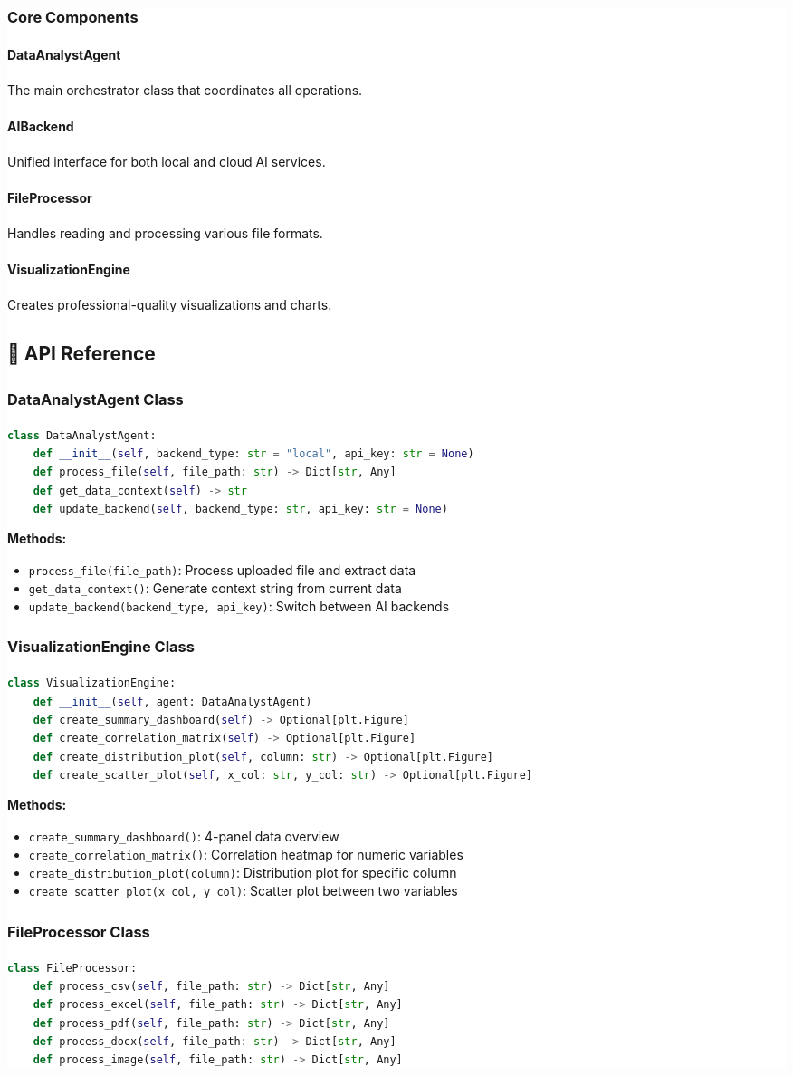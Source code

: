 ### Core Components

#### DataAnalystAgent
The main orchestrator class that coordinates all operations.

#### AIBackend
Unified interface for both local and cloud AI services.

#### FileProcessor
Handles reading and processing various file formats.

#### VisualizationEngine
Creates professional-quality visualizations and charts.

## 📖 API Reference

### DataAnalystAgent Class

```python
class DataAnalystAgent:
    def __init__(self, backend_type: str = "local", api_key: str = None)
    def process_file(self, file_path: str) -> Dict[str, Any]
    def get_data_context(self) -> str
    def update_backend(self, backend_type: str, api_key: str = None)
```

**Methods:**

- `process_file(file_path)`: Process uploaded file and extract data
- `get_data_context()`: Generate context string from current data
- `update_backend(backend_type, api_key)`: Switch between AI backends

### VisualizationEngine Class

```python
class VisualizationEngine:
    def __init__(self, agent: DataAnalystAgent)
    def create_summary_dashboard(self) -> Optional[plt.Figure]
    def create_correlation_matrix(self) -> Optional[plt.Figure]
    def create_distribution_plot(self, column: str) -> Optional[plt.Figure]
    def create_scatter_plot(self, x_col: str, y_col: str) -> Optional[plt.Figure]
```

**Methods:**

- `create_summary_dashboard()`: 4-panel data overview
- `create_correlation_matrix()`: Correlation heatmap for numeric variables
- `create_distribution_plot(column)`: Distribution plot for specific column
- `create_scatter_plot(x_col, y_col)`: Scatter plot between two variables

### FileProcessor Class

```python
class FileProcessor:
    def process_csv(self, file_path: str) -> Dict[str, Any]
    def process_excel(self, file_path: str) -> Dict[str, Any]
    def process_pdf(self, file_path: str) -> Dict[str, Any]
    def process_docx(self, file_path: str) -> Dict[str, Any]
    def process_image(self, file_path: str) -> Dict[str, Any]
```
